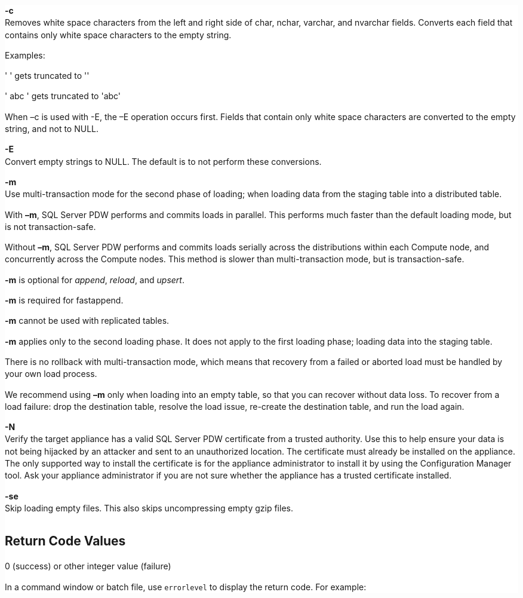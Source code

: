 **-c**  
Removes white space characters from the left and right side of char, nchar, varchar, and nvarchar fields. Converts each field that contains only white space characters to the empty string.  
  
Examples:  
  
'        ' gets truncated to ''  
  
'    abc     ' gets truncated to 'abc'  
  
When –c is used with -E, the –E operation occurs first. Fields that contain only white space characters are converted to the empty string, and not to NULL.  
  
**-E**  
Convert empty strings to NULL. The default is to not perform these conversions.  
  
**-m**  
Use multi-transaction mode for the second phase of loading; when loading data from the staging table into a distributed table.  
  
With **–m**, SQL Server PDW performs and commits loads in parallel. This performs much faster than the default loading mode, but is not transaction-safe.  
  
Without **–m**, SQL Server PDW performs and commits loads serially across the distributions within each Compute node, and concurrently across the Compute nodes. This method is slower than multi-transaction mode, but is transaction-safe.  
  
**-m** is optional for *append*, *reload*, and *upsert*.  
  
**-m** is required for fastappend.  
  
**-m** cannot be used with replicated tables.  
  
**-m** applies only to the second loading phase. It does not apply to the first loading phase; loading data into the staging table.  
  
There is no rollback with multi-transaction mode, which means that recovery from a failed or aborted load must be handled by your own load process.  
  
We recommend using **–m** only when loading into an empty table, so that you can recover without data loss. To recover from a load failure: drop the destination table, resolve the load issue, re-create the destination table, and run the load again.  
  
**-N**  
Verify the target appliance has a valid SQL Server PDW certificate from a trusted authority. Use this to help ensure your data is not being hijacked by an attacker and sent to an unauthorized location. The certificate must already be installed on the appliance. The only supported way to install the certificate is for the appliance administrator to install it by using the Configuration Manager tool. Ask your appliance administrator if you are not sure whether the appliance has a trusted certificate installed.  
  
**-se**  
Skip loading empty files. This also skips uncompressing empty gzip files.  
  
## Return Code Values  
0 (success) or other integer value (failure)  
  
In a command window or batch file, use `errorlevel` to display the return code. For example:  
  